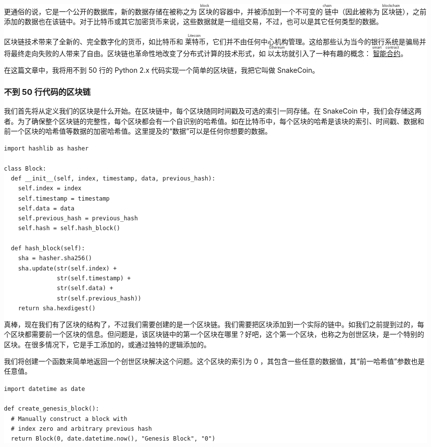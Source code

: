 
更通俗的说，它是一个公开的数据库，新的数据存储在被称之为<ruby> 区块 <rp>  （ </rp> <rt>  block </rt> <rp>  ） </rp></ruby>的容器中，并被添加到一个不可变的<ruby> 链 <rp>  （ </rp> <rt>  chain </rt> <rp>  ） </rp></ruby>中（因此被称为<ruby> 区块链 <rp>  （ </rp> <rt>  blockchain </rt> <rp>  ） </rp></ruby>），之前添加的数据也在该链中。对于比特币或其它加密货币来说，这些数据就是一组组交易，不过，也可以是其它任何类型的数据。


区块链技术带来了全新的、完全数字化的货币，如比特币和<ruby> 莱特币 <rp>  （ </rp> <rt>  Litecoin </rt> <rp>  ） </rp></ruby>，它们并不由任何中心机构管理。这给那些认为当今的银行系统是骗局并将最终走向失败的人带来了自由。区块链也革命性地改变了分布式计算的技术形式，如<ruby> 以太坊 <rp>  （ </rp> <rt>  Ethereum </rt> <rp>  ） </rp></ruby>就引入了一种有趣的概念：<ruby> <a href="https://blockgeeks.com/guides/smart-contracts/">  智能合约 </a> <rp>  （ </rp> <rt>  smart contract </rt> <rp>  ） </rp></ruby>。


在这篇文章中，我将用不到 50 行的 Python 2.x 代码实现一个简单的区块链，我把它叫做 SnakeCoin。


### 不到 50 行代码的区块链


我们首先将从定义我们的区块是什么开始。在区块链中，每个区块随同时间戳及可选的索引一同存储。在 SnakeCoin 中，我们会存储这两者。为了确保整个区块链的完整性，每个区块都会有一个自识别的哈希值。如在比特币中，每个区块的哈希是该块的索引、时间戳、数据和前一个区块的哈希值等数据的加密哈希值。这里提及的“数据”可以是任何你想要的数据。



```
import hashlib as hasher

class Block:
  def __init__(self, index, timestamp, data, previous_hash):
    self.index = index
    self.timestamp = timestamp
    self.data = data
    self.previous_hash = previous_hash
    self.hash = self.hash_block()
  
  def hash_block(self):
    sha = hasher.sha256()
    sha.update(str(self.index) + 
               str(self.timestamp) + 
               str(self.data) + 
               str(self.previous_hash))
    return sha.hexdigest()
```

真棒，现在我们有了区块的结构了，不过我们需要创建的是一个区块链。我们需要把区块添加到一个实际的链中。如我们之前提到过的，每个区块都需要前一个区块的信息。但问题是，该区块链中的第一个区块在哪里？好吧，这个第一个区块，也称之为创世区块，是一个特别的区块。在很多情况下，它是手工添加的，或通过独特的逻辑添加的。


我们将创建一个函数来简单地返回一个创世区块解决这个问题。这个区块的索引为 0 ，其包含一些任意的数据值，其“前一哈希值”参数也是任意值。



```
import datetime as date

def create_genesis_block():
  # Manually construct a block with
  # index zero and arbitrary previous hash
  return Block(0, date.datetime.now(), "Genesis Block", "0")
```
